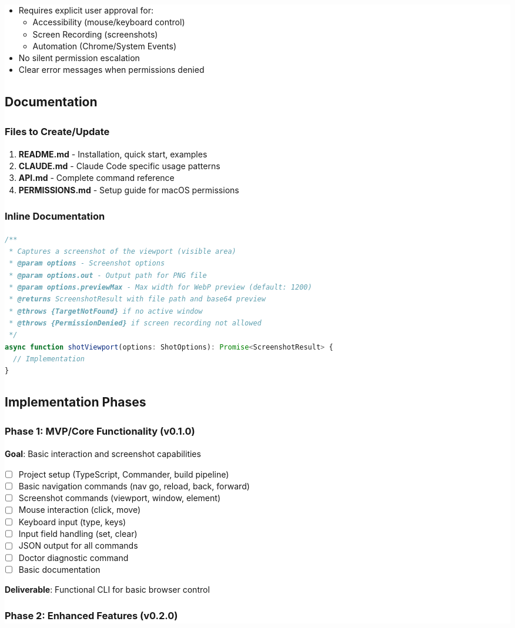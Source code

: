 - Requires explicit user approval for:
  - Accessibility (mouse/keyboard control)
  - Screen Recording (screenshots)
  - Automation (Chrome/System Events)
- No silent permission escalation
- Clear error messages when permissions denied

## Documentation

### Files to Create/Update

1. **README.md** - Installation, quick start, examples
2. **CLAUDE.md** - Claude Code specific usage patterns
3. **API.md** - Complete command reference
4. **PERMISSIONS.md** - Setup guide for macOS permissions

### Inline Documentation

```typescript
/**
 * Captures a screenshot of the viewport (visible area)
 * @param options - Screenshot options
 * @param options.out - Output path for PNG file
 * @param options.previewMax - Max width for WebP preview (default: 1200)
 * @returns ScreenshotResult with file path and base64 preview
 * @throws {TargetNotFound} if no active window
 * @throws {PermissionDenied} if screen recording not allowed
 */
async function shotViewport(options: ShotOptions): Promise<ScreenshotResult> {
  // Implementation
}
```

## Implementation Phases

### Phase 1: MVP/Core Functionality (v0.1.0)

**Goal**: Basic interaction and screenshot capabilities

- [ ] Project setup (TypeScript, Commander, build pipeline)
- [ ] Basic navigation commands (nav go, reload, back, forward)
- [ ] Screenshot commands (viewport, window, element)
- [ ] Mouse interaction (click, move)
- [ ] Keyboard input (type, keys)
- [ ] Input field handling (set, clear)
- [ ] JSON output for all commands
- [ ] Doctor diagnostic command
- [ ] Basic documentation

**Deliverable**: Functional CLI for basic browser control

### Phase 2: Enhanced Features (v0.2.0)
